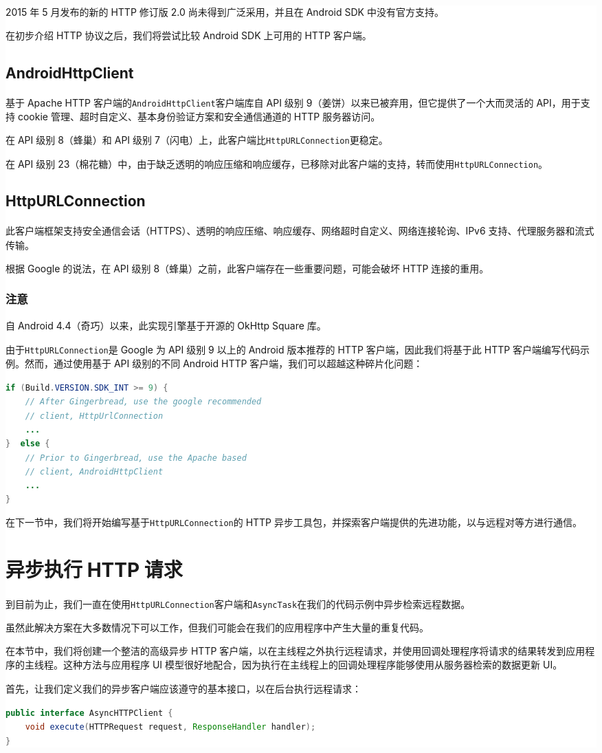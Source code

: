 2015 年 5 月发布的新的 HTTP 修订版 2.0 尚未得到广泛采用，并且在 Android SDK 中没有官方支持。

在初步介绍 HTTP 协议之后，我们将尝试比较 Android SDK 上可用的 HTTP 客户端。

## AndroidHttpClient

基于 Apache HTTP 客户端的`AndroidHttpClient`客户端库自 API 级别 9（姜饼）以来已被弃用，但它提供了一个大而灵活的 API，用于支持 cookie 管理、超时自定义、基本身份验证方案和安全通信通道的 HTTP 服务器访问。

在 API 级别 8（蜂巢）和 API 级别 7（闪电）上，此客户端比`HttpURLConnection`更稳定。

在 API 级别 23（棉花糖）中，由于缺乏透明的响应压缩和响应缓存，已移除对此客户端的支持，转而使用`HttpURLConnection`。

## HttpURLConnection

此客户端框架支持安全通信会话（HTTPS）、透明的响应压缩、响应缓存、网络超时自定义、网络连接轮询、IPv6 支持、代理服务器和流式传输。

根据 Google 的说法，在 API 级别 8（蜂巢）之前，此客户端存在一些重要问题，可能会破坏 HTTP 连接的重用。

### 注意

自 Android 4.4（奇巧）以来，此实现引擎基于开源的 OkHttp Square 库。

由于`HttpURLConnection`是 Google 为 API 级别 9 以上的 Android 版本推荐的 HTTP 客户端，因此我们将基于此 HTTP 客户端编写代码示例。然而，通过使用基于 API 级别的不同 Android HTTP 客户端，我们可以超越这种碎片化问题：

```java
if (Build.VERSION.SDK_INT >= 9) {
    // After Gingerbread, use the google recommended
    // client, HttpUrlConnection
    ...
}  else {
    // Prior to Gingerbread, use the Apache based
    // client, AndroidHttpClient
    ...
}
```

在下一节中，我们将开始编写基于`HttpURLConnection`的 HTTP 异步工具包，并探索客户端提供的先进功能，以与远程对等方进行通信。

# 异步执行 HTTP 请求

到目前为止，我们一直在使用`HttpURLConnection`客户端和`AsyncTask`在我们的代码示例中异步检索远程数据。

虽然此解决方案在大多数情况下可以工作，但我们可能会在我们的应用程序中产生大量的重复代码。

在本节中，我们将创建一个整洁的高级异步 HTTP 客户端，以在主线程之外执行远程请求，并使用回调处理程序将请求的结果转发到应用程序的主线程。这种方法与应用程序 UI 模型很好地配合，因为执行在主线程上的回调处理程序能够使用从服务器检索的数据更新 UI。

首先，让我们定义我们的异步客户端应该遵守的基本接口，以在后台执行远程请求：

```java
public interface AsyncHTTPClient {
    void execute(HTTPRequest request, ResponseHandler handler);
}
```

